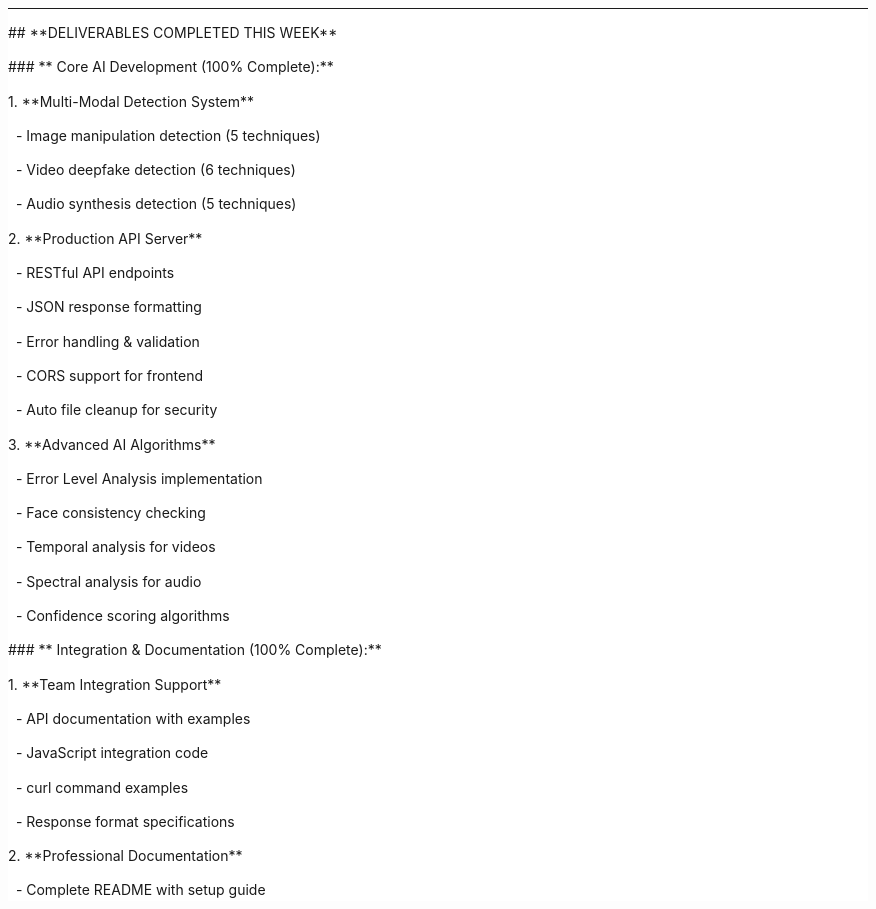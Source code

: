 ```
```



---



\##  \*\*DELIVERABLES COMPLETED THIS WEEK\*\*



\### \*\* Core AI Development (100% Complete):\*\*

1\. \*\*Multi-Modal Detection System\*\*

&nbsp;  - Image manipulation detection (5 techniques)

&nbsp;  - Video deepfake detection (6 techniques)

&nbsp;  - Audio synthesis detection (5 techniques)



2\. \*\*Production API Server\*\*

&nbsp;  - RESTful API endpoints

&nbsp;  - JSON response formatting

&nbsp;  - Error handling \& validation

&nbsp;  - CORS support for frontend

&nbsp;  - Auto file cleanup for security



3\. \*\*Advanced AI Algorithms\*\*

&nbsp;  - Error Level Analysis implementation

&nbsp;  - Face consistency checking

&nbsp;  - Temporal analysis for videos

&nbsp;  - Spectral analysis for audio

&nbsp;  - Confidence scoring algorithms



\### \*\* Integration \& Documentation (100% Complete):\*\*

1\. \*\*Team Integration Support\*\*

&nbsp;  - API documentation with examples

&nbsp;  - JavaScript integration code

&nbsp;  - curl command examples

&nbsp;  - Response format specifications



2\. \*\*Professional Documentation\*\*

&nbsp;  - Complete README with setup guide
